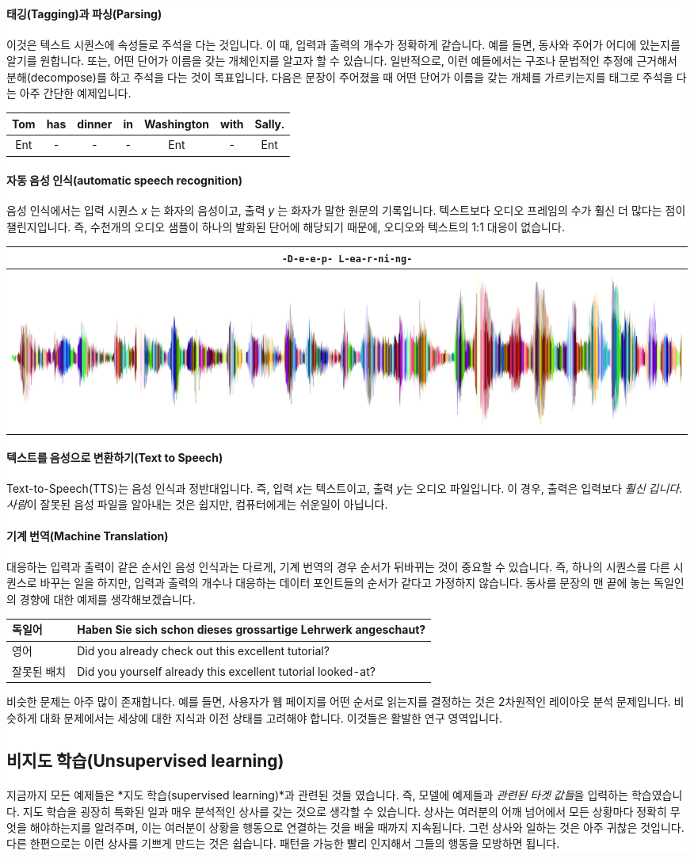 #### 태깅(Tagging)과 파싱(Parsing)

이것은 텍스트 시퀀스에 속성들로 주석을 다는 것입니다. 이 때, 입력과 출력의 개수가 정확하게 같습니다. 예를 들면, 동사와 주어가 어디에 있는지를 알기를 원합니다. 또는, 어떤 단어가 이름을 갖는 개체인지를 알고자 할 수 있습니다. 일반적으로, 이런 예들에서는 구조나 문법적인 추정에 근거해서 분해(decompose)를 하고 주석을 다는 것이 목표입니다. 다음은 문장이 주어졌을 때 어떤 단어가 이름을 갖는 개체를 가르키는지를 태그로 주석을 다는 아주 간단한 예제입니다.

|Tom | has | dinner | in | Washington | with | Sally.|
|:--:|:--:|:--:|:--:|:--:|:--:|:--:|
|Ent | - | - | - | Ent | - | Ent|


#### 자동 음성 인식(automatic speech recognition)

음성 인식에서는 입력 시퀀스 $x$ 는 화자의 음성이고, 출력 $y$ 는 화자가 말한 원문의 기록입니다. 텍스트보다 오디오 프레임의 수가 훨신 더 많다는 점이 챌린지입니다. 즉, 수천개의 오디오 샘플이 하나의 발화된 단어에 해당되기 때문에, 오디오와 텍스트의 1:1 대응이 없습니다.

|`-D-e-e-p- L-ea-r-ni-ng-`|
|:--------------:|
|![Deep Learning](../img/speech.png)|

#### 텍스트를 음성으로 변환하기(Text to Speech)

Text-to-Speech(TTS)는 음성 인식과 정반대입니다. 즉, 입력 $x$는 텍스트이고, 출력 $y$는 오디오 파일입니다. 이 경우, 출력은 입력보다 *훨신 깁니다*. *사람*이 잘못된 음성 파일을 알아내는 것은 쉽지만, 컴퓨터에게는 쉬운일이 아닙니다.

#### 기계 번역(Machine Translation)

대응하는 입력과 출력이 같은 순서인 음성 인식과는 다르게, 기계 번역의 경우 순서가 뒤바뀌는 것이 중요할 수 있습니다. 즉, 하나의 시퀀스를 다른 시퀀스로 바꾸는 일을 하지만, 입력과 출력의 개수나 대응하는 데이터 포인트들의 순서가 같다고 가정하지 않습니다. 동사를 문장의 맨 끝에 놓는 독일인의 경향에 대한 예제를 생각해보겠습니다.

|독일어 |Haben Sie sich schon dieses grossartige Lehrwerk angeschaut?|
|:------|:---------|
|영어|Did you already check out this excellent tutorial?|
|잘못된 배치 |Did you yourself already this excellent tutorial looked-at?|

비슷한 문제는 아주 많이 존재합니다. 예를 들면, 사용자가 웹 페이지를 어떤 순서로 읽는지를 결정하는 것은 2차원적인 레이아웃 분석 문제입니다. 비슷하게 대화 문제에서는 세상에 대한 지식과 이전 상태를 고려해야 합니다. 이것들은 활발한 연구 영역입니다.


## 비지도 학습(Unsupervised learning)

지금까지 모든 예제들은 *지도 학습(supervised learning)*과 관련된 것들 였습니다. 즉, 모델에 예제들과 *관련된 타겟 값들*을 입력하는 학습였습니다. 지도 학습을 굉장히 특화된 일과 매우 분석적인 상사를 갖는 것으로 생각할 수 있습니다. 상사는 여러분의 어깨 넘어에서 모든 상황마다 정확히 무엇을 해야하는지를 알려주며, 이는 여러분이 상황을 행동으로 연결하는 것을 배울 때까지 지속됩니다. 그런 상사와 일하는 것은 아주 귀찮은 것입니다. 다른 한편으로는 이런 상사를 기쁘게 만드는 것은 쉽습니다. 패턴을 가능한 빨리 인지해서 그들의 행동을 모방하면 됩니다.
